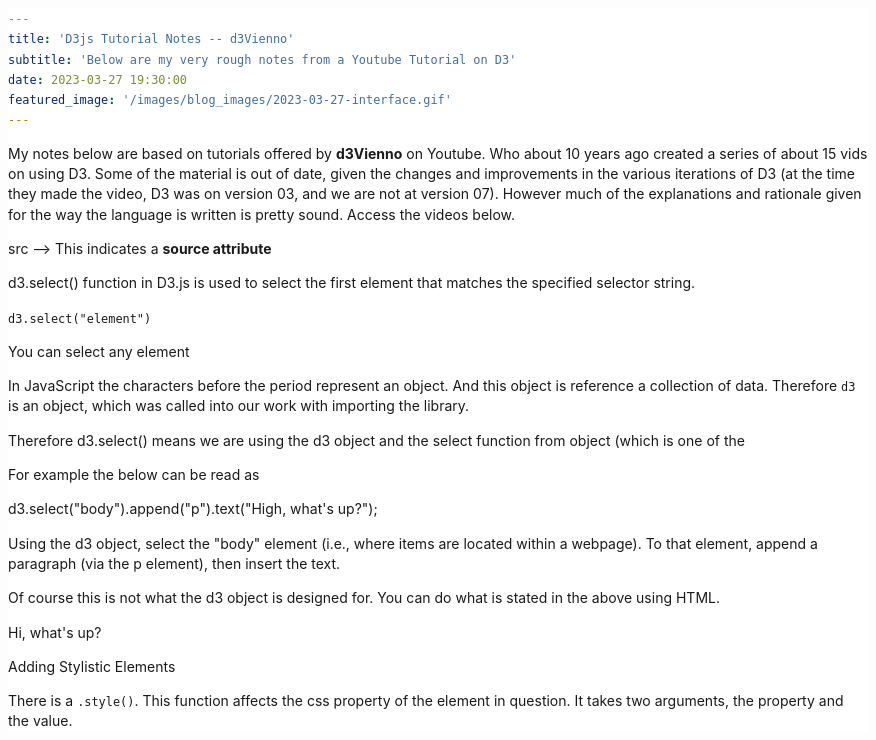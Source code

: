 ```yaml
---
title: 'D3js Tutorial Notes -- d3Vienno'
subtitle: 'Below are my very rough notes from a Youtube Tutorial on D3'
date: 2023-03-27 19:30:00
featured_image: '/images/blog_images/2023-03-27-interface.gif'
---
```


My notes below are based on tutorials offered by **d3Vienno** on Youtube. Who about 10 years ago created a series of about 15 vids on using D3. Some of the material is out of date, given the changes and improvements in the various iterations of D3 (at the time they made the video, D3 was on version 03, and we are not at version 07). However much of the explanations and rationale given for the way the language is written is pretty sound. Access the videos below.

<iframe width="560" height="315" src="https://www.youtube.com/embed/n5NcCoa9dDU" title="YouTube video player" frameborder="0" allow="accelerometer; autoplay; clipboard-write; encrypted-media; gyroscope; picture-in-picture; web-share" allowfullscreen></iframe>



src --> This indicates a **source attribute**


d3.select() function in D3.js is used to select the first element that matches the specified selector string.

```
d3.select("element")
```

You can select any element

In JavaScript the characters before the period represent an object. And this object is reference a collection of data. Therefore `d3` is an object, which was called into our work with importing the library.

Therefore d3.select() means we are using the d3 object and the select function from object (which is one of the 

For example the below can be read as

d3.select("body").append("p").text("High, what's up?");

Using the d3 object, select the "body" element (i.e., where items are located within a webpage). To that element, append a paragraph (via the p element), then insert the text. 

Of course this is not what the d3 object is designed for. You can do what is stated in the above using HTML.

<body>
	<p>
		Hi, what's up?
	</p>
</body>

Adding Stylistic Elements

There is a `.style()`. This function affects the css property of the element in question. It takes two arguments, the property and the value.
